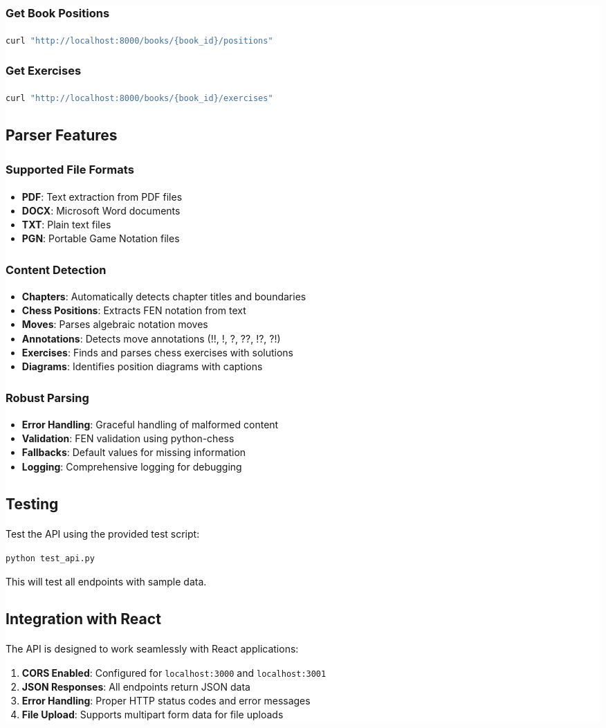 ### Get Book Positions
```bash
curl "http://localhost:8000/books/{book_id}/positions"
```

### Get Exercises
```bash
curl "http://localhost:8000/books/{book_id}/exercises"
```

## Parser Features

### Supported File Formats
- **PDF**: Text extraction from PDF files
- **DOCX**: Microsoft Word documents
- **TXT**: Plain text files
- **PGN**: Portable Game Notation files

### Content Detection
- **Chapters**: Automatically detects chapter titles and boundaries
- **Chess Positions**: Extracts FEN notation from text
- **Moves**: Parses algebraic notation moves
- **Annotations**: Detects move annotations (!!, !, ?, ??, !?, ?!)
- **Exercises**: Finds and parses chess exercises with solutions
- **Diagrams**: Identifies position diagrams with captions

### Robust Parsing
- **Error Handling**: Graceful handling of malformed content
- **Validation**: FEN validation using python-chess
- **Fallbacks**: Default values for missing information
- **Logging**: Comprehensive logging for debugging

## Testing

Test the API using the provided test script:

```bash
python test_api.py
```

This will test all endpoints with sample data.

## Integration with React

The API is designed to work seamlessly with React applications:

1. **CORS Enabled**: Configured for `localhost:3000` and `localhost:3001`
2. **JSON Responses**: All endpoints return JSON data
3. **Error Handling**: Proper HTTP status codes and error messages
4. **File Upload**: Supports multipart form data for file uploads
